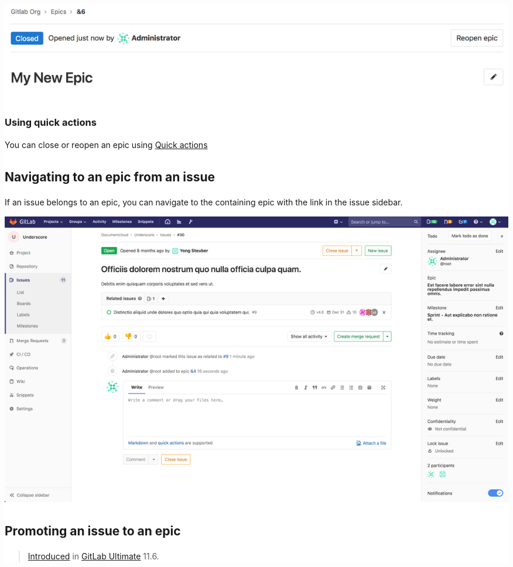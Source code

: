 ![reopen epic - button](img/button_reopen_epic.png)

### Using quick actions

You can close or reopen an epic using [Quick actions](../../project/quick_actions.md)

## Navigating to an epic from an issue

If an issue belongs to an epic, you can navigate to the containing epic with the
link in the issue sidebar.

![containing epic](img/containing_epic.png)

## Promoting an issue to an epic

> [Introduced](https://gitlab.com/gitlab-org/gitlab-ee/issues/3777) in [GitLab Ultimate](https://about.gitlab.com/pricing/) 11.6.
